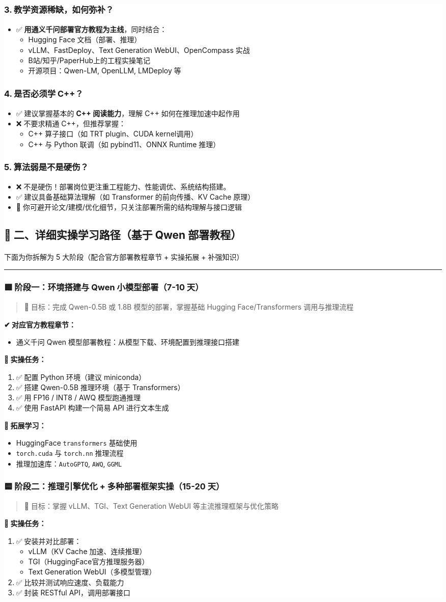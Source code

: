 ### 3\. 教学资源稀缺，如何弥补？

*   ✅ **用通义千问部署官方教程为主线**，同时结合：
    *   Hugging Face 文档（部署、推理）
    *   vLLM、FastDeploy、Text Generation WebUI、OpenCompass 实战
    *   B站/知乎/PaperHub上的工程实操笔记
    *   开源项目：Qwen-LM, OpenLLM, LMDeploy 等

### 4\. 是否必须学 C++？

*   ✅ 建议掌握基本的 **C++ 阅读能力**，理解 C++ 如何在推理加速中起作用
*   ❌ 不要求精通 C++，但推荐掌握：
    *   C++ 算子接口（如 TRT plugin、CUDA kernel调用）
    *   C++ 与 Python 联调（如 pybind11、ONNX Runtime 推理）

### 5\. 算法弱是不是硬伤？

*   ❌ 不是硬伤！部署岗位更注重工程能力、性能调优、系统结构搭建。
*   ✅ 建议具备基础算法理解（如 Transformer 的前向传播、KV Cache 原理）
*   🎯 你可避开论文/建模/优化细节，只关注部署所需的结构理解与接口逻辑

🚀 二、详细实操学习路径（基于 Qwen 部署教程）
---------------------------

下面为你拆解为 5 大阶段（配合官方部署教程章节 + 实操拓展 + 补强知识）

* * *

### 🟩 阶段一：环境搭建与 Qwen 小模型部署（7-10 天）

> 🎯 目标：完成 Qwen-0.5B 或 1.8B 模型的部署，掌握基础 Hugging Face/Transformers 调用与推理流程

**✔ 对应官方教程章节：**

*   通义千问 Qwen 模型部署教程：从模型下载、环境配置到推理接口搭建

**🔧 实操任务：**

1.  ✅ 配置 Python 环境（建议 miniconda）
2.  ✅ 搭建 Qwen-0.5B 推理环境（基于 Transformers）
3.  ✅ 用 FP16 / INT8 / AWQ 模型跑通推理
4.  ✅ 使用 FastAPI 构建一个简易 API 进行文本生成

**📘 拓展学习：**

*   HuggingFace `transformers` 基础使用
*   `torch.cuda` 与 `torch.nn` 推理流程
*   推理加速库：`AutoGPTQ`, `AWQ`, `GGML`

### 🟨 阶段二：推理引擎优化 + 多种部署框架实操（15-20 天）

> 🎯 目标：掌握 vLLM、TGI、Text Generation WebUI 等主流推理框架与优化策略

**🔧 实操任务：**

1.  ✅ 安装并对比部署：
    *   vLLM（KV Cache 加速、连续推理）
    *   TGI（HuggingFace官方推理服务器）
    *   Text Generation WebUI（多模型管理）
2.  ✅ 比较并测试响应速度、负载能力
3.  ✅ 封装 RESTful API，调用部署接口
